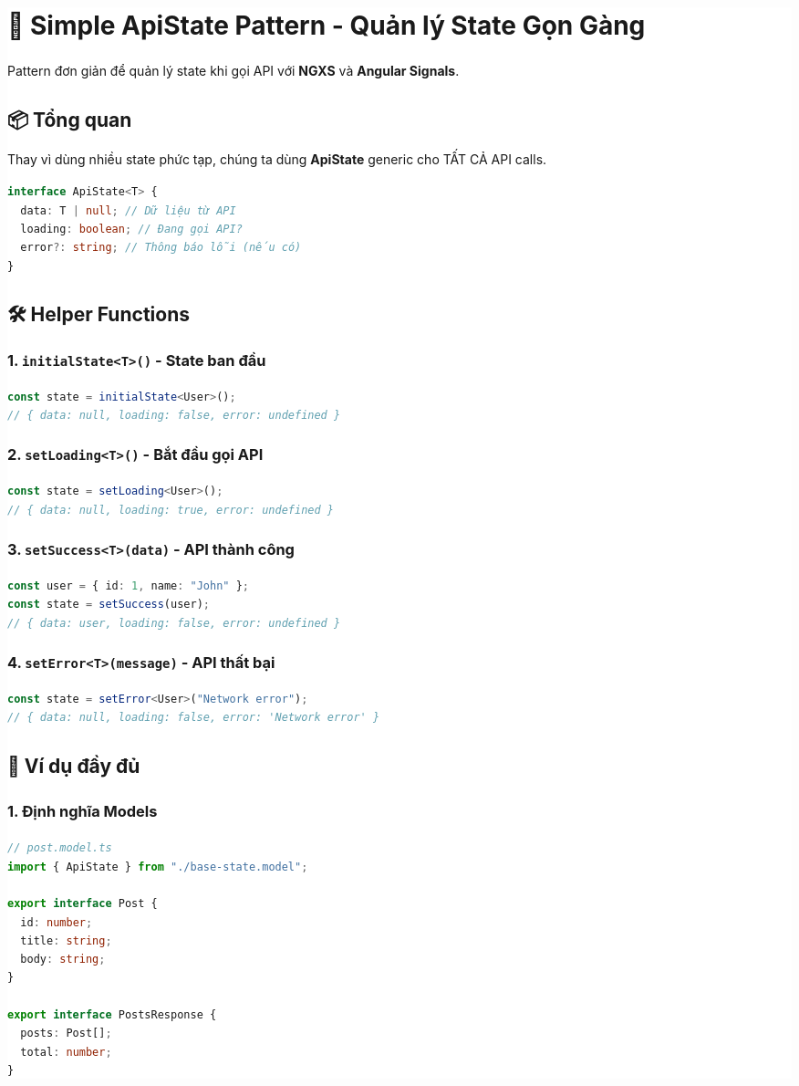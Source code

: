 # 🎯 Simple ApiState<T> Pattern - Quản lý State Gọn Gàng

Pattern đơn giản để quản lý state khi gọi API với **NGXS** và **Angular Signals**.

## 📦 Tổng quan

Thay vì dùng nhiều state phức tạp, chúng ta dùng **ApiState<T>** generic cho TẤT CẢ API calls.

```typescript
interface ApiState<T> {
  data: T | null; // Dữ liệu từ API
  loading: boolean; // Đang gọi API?
  error?: string; // Thông báo lỗi (nếu có)
}
```

## 🛠️ Helper Functions

### 1. `initialState<T>()` - State ban đầu

```typescript
const state = initialState<User>();
// { data: null, loading: false, error: undefined }
```

### 2. `setLoading<T>()` - Bắt đầu gọi API

```typescript
const state = setLoading<User>();
// { data: null, loading: true, error: undefined }
```

### 3. `setSuccess<T>(data)` - API thành công

```typescript
const user = { id: 1, name: "John" };
const state = setSuccess(user);
// { data: user, loading: false, error: undefined }
```

### 4. `setError<T>(message)` - API thất bại

```typescript
const state = setError<User>("Network error");
// { data: null, loading: false, error: 'Network error' }
```

## 🚀 Ví dụ đầy đủ

### 1. Định nghĩa Models

```typescript
// post.model.ts
import { ApiState } from "./base-state.model";

export interface Post {
  id: number;
  title: string;
  body: string;
}

export interface PostsResponse {
  posts: Post[];
  total: number;
}
```